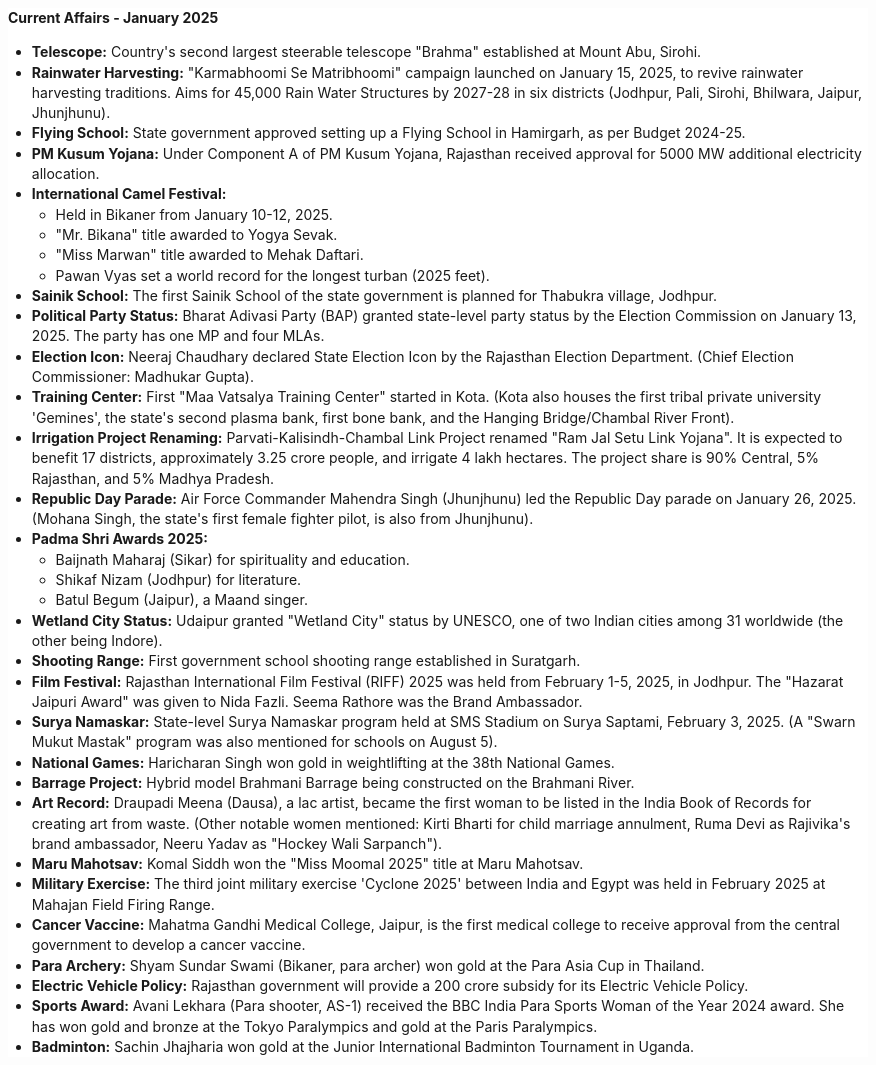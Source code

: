 **Current Affairs - January 2025**

*   **Telescope:** Country's second largest steerable telescope "Brahma" established at Mount Abu, Sirohi.
*   **Rainwater Harvesting:** "Karmabhoomi Se Matribhoomi" campaign launched on January 15, 2025, to revive rainwater harvesting traditions. Aims for 45,000 Rain Water Structures by 2027-28 in six districts (Jodhpur, Pali, Sirohi, Bhilwara, Jaipur, Jhunjhunu).
*   **Flying School:** State government approved setting up a Flying School in Hamirgarh, as per Budget 2024-25.
*   **PM Kusum Yojana:** Under Component A of PM Kusum Yojana, Rajasthan received approval for 5000 MW additional electricity allocation.
*   **International Camel Festival:**
    *   Held in Bikaner from January 10-12, 2025.
    *   "Mr. Bikana" title awarded to Yogya Sevak.
    *   "Miss Marwan" title awarded to Mehak Daftari.
    *   Pawan Vyas set a world record for the longest turban (2025 feet).
*   **Sainik School:** The first Sainik School of the state government is planned for Thabukra village, Jodhpur.
*   **Political Party Status:** Bharat Adivasi Party (BAP) granted state-level party status by the Election Commission on January 13, 2025. The party has one MP and four MLAs.
*   **Election Icon:** Neeraj Chaudhary declared State Election Icon by the Rajasthan Election Department. (Chief Election Commissioner: Madhukar Gupta).
*   **Training Center:** First "Maa Vatsalya Training Center" started in Kota. (Kota also houses the first tribal private university 'Gemines', the state's second plasma bank, first bone bank, and the Hanging Bridge/Chambal River Front).
*   **Irrigation Project Renaming:** Parvati-Kalisindh-Chambal Link Project renamed "Ram Jal Setu Link Yojana". It is expected to benefit 17 districts, approximately 3.25 crore people, and irrigate 4 lakh hectares. The project share is 90% Central, 5% Rajasthan, and 5% Madhya Pradesh.
*   **Republic Day Parade:** Air Force Commander Mahendra Singh (Jhunjhunu) led the Republic Day parade on January 26, 2025. (Mohana Singh, the state's first female fighter pilot, is also from Jhunjhunu).
*   **Padma Shri Awards 2025:**
    *   Baijnath Maharaj (Sikar) for spirituality and education.
    *   Shikaf Nizam (Jodhpur) for literature.
    *   Batul Begum (Jaipur), a Maand singer.
*   **Wetland City Status:** Udaipur granted "Wetland City" status by UNESCO, one of two Indian cities among 31 worldwide (the other being Indore).
*   **Shooting Range:** First government school shooting range established in Suratgarh.
*   **Film Festival:** Rajasthan International Film Festival (RIFF) 2025 was held from February 1-5, 2025, in Jodhpur. The "Hazarat Jaipuri Award" was given to Nida Fazli. Seema Rathore was the Brand Ambassador.
*   **Surya Namaskar:** State-level Surya Namaskar program held at SMS Stadium on Surya Saptami, February 3, 2025. (A "Swarn Mukut Mastak" program was also mentioned for schools on August 5).
*   **National Games:** Haricharan Singh won gold in weightlifting at the 38th National Games.
*   **Barrage Project:** Hybrid model Brahmani Barrage being constructed on the Brahmani River.
*   **Art Record:** Draupadi Meena (Dausa), a lac artist, became the first woman to be listed in the India Book of Records for creating art from waste. (Other notable women mentioned: Kirti Bharti for child marriage annulment, Ruma Devi as Rajivika's brand ambassador, Neeru Yadav as "Hockey Wali Sarpanch").
*   **Maru Mahotsav:** Komal Siddh won the "Miss Moomal 2025" title at Maru Mahotsav.
*   **Military Exercise:** The third joint military exercise 'Cyclone 2025' between India and Egypt was held in February 2025 at Mahajan Field Firing Range.
*   **Cancer Vaccine:** Mahatma Gandhi Medical College, Jaipur, is the first medical college to receive approval from the central government to develop a cancer vaccine.
*   **Para Archery:** Shyam Sundar Swami (Bikaner, para archer) won gold at the Para Asia Cup in Thailand.
*   **Electric Vehicle Policy:** Rajasthan government will provide a 200 crore subsidy for its Electric Vehicle Policy.
*   **Sports Award:** Avani Lekhara (Para shooter, AS-1) received the BBC India Para Sports Woman of the Year 2024 award. She has won gold and bronze at the Tokyo Paralympics and gold at the Paris Paralympics.
*   **Badminton:** Sachin Jhajharia won gold at the Junior International Badminton Tournament in Uganda.
